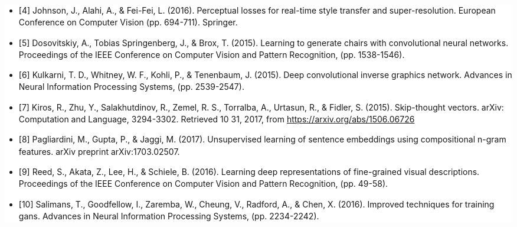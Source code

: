 - [4] Johnson, J., Alahi, A., & Fei-Fei, L. (2016). Perceptual losses for real-time style transfer and super-resolution. European Conference on Computer Vision (pp. 694-711). Springer.

- [5] Dosovitskiy, A., Tobias Springenberg, J., & Brox, T. (2015). Learning to generate chairs with convolutional neural networks. Proceedings of the IEEE Conference on Computer Vision and Pattern Recognition, (pp. 1538-1546).

- [6] Kulkarni, T. D., Whitney, W. F., Kohli, P., & Tenenbaum, J. (2015). Deep convolutional inverse graphics network. Advances in Neural Information Processing Systems, (pp. 2539-2547).

- [7] Kiros, R., Zhu, Y., Salakhutdinov, R., Zemel, R. S., Torralba, A., Urtasun, R., & Fidler, S. (2015). Skip-thought vectors. arXiv: Computation and Language, 3294-3302. Retrieved 10 31, 2017, from https://arxiv.org/abs/1506.06726

- [8] Pagliardini, M., Gupta, P., & Jaggi, M. (2017). Unsupervised learning of sentence embeddings using compositional n-gram features. arXiv preprint arXiv:1703.02507.

- [9] Reed, S., Akata, Z., Lee, H., & Schiele, B. (2016). Learning deep representations of fine-grained visual descriptions. Proceedings of the IEEE Conference on Computer Vision and Pattern Recognition, (pp. 49-58).

- [10] Salimans, T., Goodfellow, I., Zaremba, W., Cheung, V., Radford, A., & Chen, X. (2016). Improved techniques for training gans. Advances in Neural Information Processing Systems, (pp. 2234-2242).
